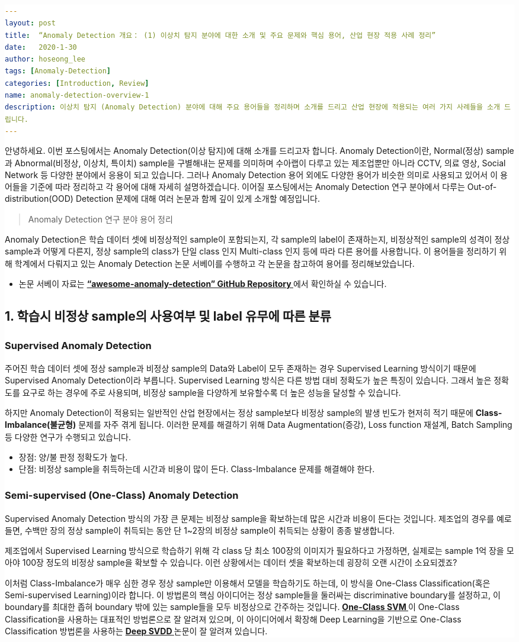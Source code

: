 ```yaml
---
layout: post
title:  “Anomaly Detection 개요： (1) 이상치 탐지 분야에 대한 소개 및 주요 문제와 핵심 용어, 산업 현장 적용 사례 정리”
date:   2020-1-30
author: hoseong_lee
tags: [Anomaly-Detection]
categories: [Introduction, Review]
name: anomaly-detection-overview-1
description: 이상치 탐지 (Anomaly Detection) 분야에 대해 주요 용어들을 정리하며 소개를 드리고 산업 현장에 적용되는 여러 가지 사례들을 소개 드립니다. 
---
```


안녕하세요. 이번 포스팅에서는 Anomaly Detection(이상 탐지)에 대해 소개를 드리고자 합니다. Anomaly Detection이란, Normal(정상) sample과 Abnormal(비정상, 이상치, 특이치) sample을 구별해내는 문제를 의미하며 수아랩이 다루고 있는 제조업뿐만 아니라 CCTV, 의료 영상, Social Network 등 다양한 분야에서 응용이 되고 있습니다. 그러나 Anomaly Detection 용어 외에도 다양한 용어가 비슷한 의미로 사용되고 있어서 이 용어들을 기준에 따라 정리하고 각 용어에 대해 자세히 설명하겠습니다. 이어질 포스팅에서는 Anomaly Detection 연구 분야에서 다루는 Out-of-distribution(OOD) Detection 문제에 대해 여러 논문과 함께 깊이 있게 소개할 예정입니다. 

<blockquote> Anomaly Detection 연구 분야 용어 정리 </blockquote>  
Anomaly Detection은 학습 데이터 셋에 비정상적인 sample이 포함되는지, 각 sample의 label이 존재하는지, 비정상적인 sample의 성격이 정상 sample과 어떻게 다른지, 정상 sample의 class가 단일 class 인지 Multi-class 인지 등에 따라 다른 용어를 사용합니다. 이 용어들을 정리하기 위해 학계에서 다뤄지고 있는 Anomaly Detection 논문 서베이를 수행하고 각 논문을 참고하여 용어를 정리해보았습니다. 

-	논문 서베이 자료는 <a href="https://github.com/hoya012/awesome-anomaly-detection" target="_blank"><b> “awesome-anomaly-detection” GitHub Repository </b></a> 에서 확인하실 수 있습니다. 

## 1. 학습시 비정상 sample의 사용여부 및 label 유무에 따른 분류
### Supervised Anomaly Detection
주어진 학습 데이터 셋에 정상 sample과 비정상 sample의 Data와 Label이 모두 존재하는 경우 Supervised Learning 방식이기 때문에 Supervised Anomaly Detection이라 부릅니다. Supervised Learning 방식은 다른 방법 대비 정확도가 높은 특징이 있습니다. 그래서 높은 정확도를 요구로 하는 경우에 주로 사용되며, 비정상 sample을 다양하게 보유할수록 더 높은 성능을 달성할 수 있습니다. 

하지만 Anomaly Detection이 적용되는 일반적인 산업 현장에서는 정상 sample보다 비정상 sample의 발생 빈도가 현저히 적기 때문에 **Class-Imbalance(불균형)** 문제를 자주 겪게 됩니다. 이러한 문제를 해결하기 위해 Data Augmentation(증강), Loss function 재설계, Batch Sampling 등 다양한 연구가 수행되고 있습니다. 
-	장점: 양/불 판정 정확도가 높다.
-	단점: 비정상 sample을 취득하는데 시간과 비용이 많이 든다. Class-Imbalance 문제를 해결해야 한다. 

### Semi-supervised (One-Class) Anomaly Detection
Supervised Anomaly Detection 방식의 가장 큰 문제는 비정상 sample을 확보하는데 많은 시간과 비용이 든다는 것입니다. 제조업의 경우를 예로 들면, 수백만 장의 정상 sample이 취득되는 동안 단 1~2장의 비정상 sample이 취득되는 상황이 종종 발생합니다. 

제조업에서 Supervised Learning 방식으로 학습하기 위해 각 class 당 최소 100장의 이미지가 필요하다고 가정하면, 실제로는 sample 1억 장을 모아야 100장 정도의 비정상 sample을 확보할 수 있습니다. 이런 상황에서는 데이터 셋을 확보하는데 굉장히 오랜 시간이 소요되겠죠?

이처럼 Class-Imbalance가 매우 심한 경우 정상 sample만 이용해서 모델을 학습하기도 하는데, 이 방식을 One-Class Classification(혹은 Semi-supervised Learning)이라 합니다. 이 방법론의 핵심 아이디어는 정상 sample들을 둘러싸는 discriminative boundary를 설정하고, 이 boundary를 최대한 좁혀 boundary 밖에 있는 sample들을 모두 비정상으로 간주하는 것입니다. <a href="http://www.jmlr.org/papers/volume2/manevitz01a/manevitz01a.pdf" target="_blank"><b> One-Class SVM </b></a>이 One-Class Classification을 사용하는 대표적인 방법론으로 잘 알려져 있으며, 이 아이디어에서 확장해 Deep Learning을 기반으로 One-Class Classification 방법론을 사용하는 <a href="http://data.bit.uni-bonn.de/publications/ICML2018.pdf" target="_blank"><b> Deep SVDD </b></a> 논문이 잘 알려져 있습니다. 
